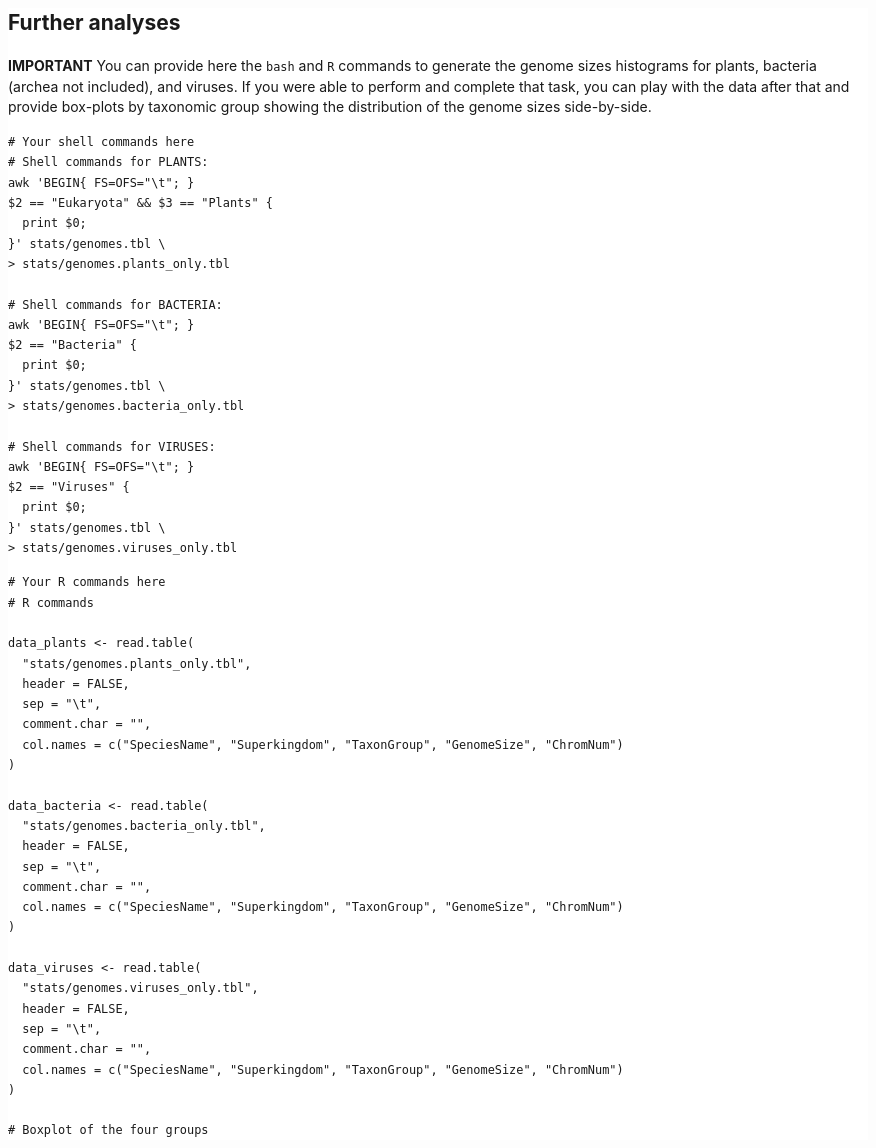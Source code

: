 ## Further analyses

__IMPORTANT__ You can provide here the `bash` and `R` commands to
generate the genome sizes histograms for plants, bacteria (archea not
included), and viruses. If you were able to perform and complete that
task, you can play with the data after that and provide box-plots by
taxonomic group showing the distribution of the genome sizes
side-by-side.

```{.r}
# Your shell commands here
# Shell commands for PLANTS:
awk 'BEGIN{ FS=OFS="\t"; }
$2 == "Eukaryota" && $3 == "Plants" {
  print $0;
}' stats/genomes.tbl \
> stats/genomes.plants_only.tbl

# Shell commands for BACTERIA:
awk 'BEGIN{ FS=OFS="\t"; }
$2 == "Bacteria" {
  print $0;
}' stats/genomes.tbl \
> stats/genomes.bacteria_only.tbl

# Shell commands for VIRUSES:
awk 'BEGIN{ FS=OFS="\t"; }
$2 == "Viruses" {
  print $0;
}' stats/genomes.tbl \
> stats/genomes.viruses_only.tbl

```


```{.r}
# Your R commands here
# R commands

data_plants <- read.table(
  "stats/genomes.plants_only.tbl",
  header = FALSE,
  sep = "\t",
  comment.char = "",
  col.names = c("SpeciesName", "Superkingdom", "TaxonGroup", "GenomeSize", "ChromNum")
)

data_bacteria <- read.table(
  "stats/genomes.bacteria_only.tbl",
  header = FALSE,
  sep = "\t",
  comment.char = "",
  col.names = c("SpeciesName", "Superkingdom", "TaxonGroup", "GenomeSize", "ChromNum")
)

data_viruses <- read.table(
  "stats/genomes.viruses_only.tbl",
  header = FALSE,
  sep = "\t",
  comment.char = "",
  col.names = c("SpeciesName", "Superkingdom", "TaxonGroup", "GenomeSize", "ChromNum")
)

# Boxplot of the four groups

```